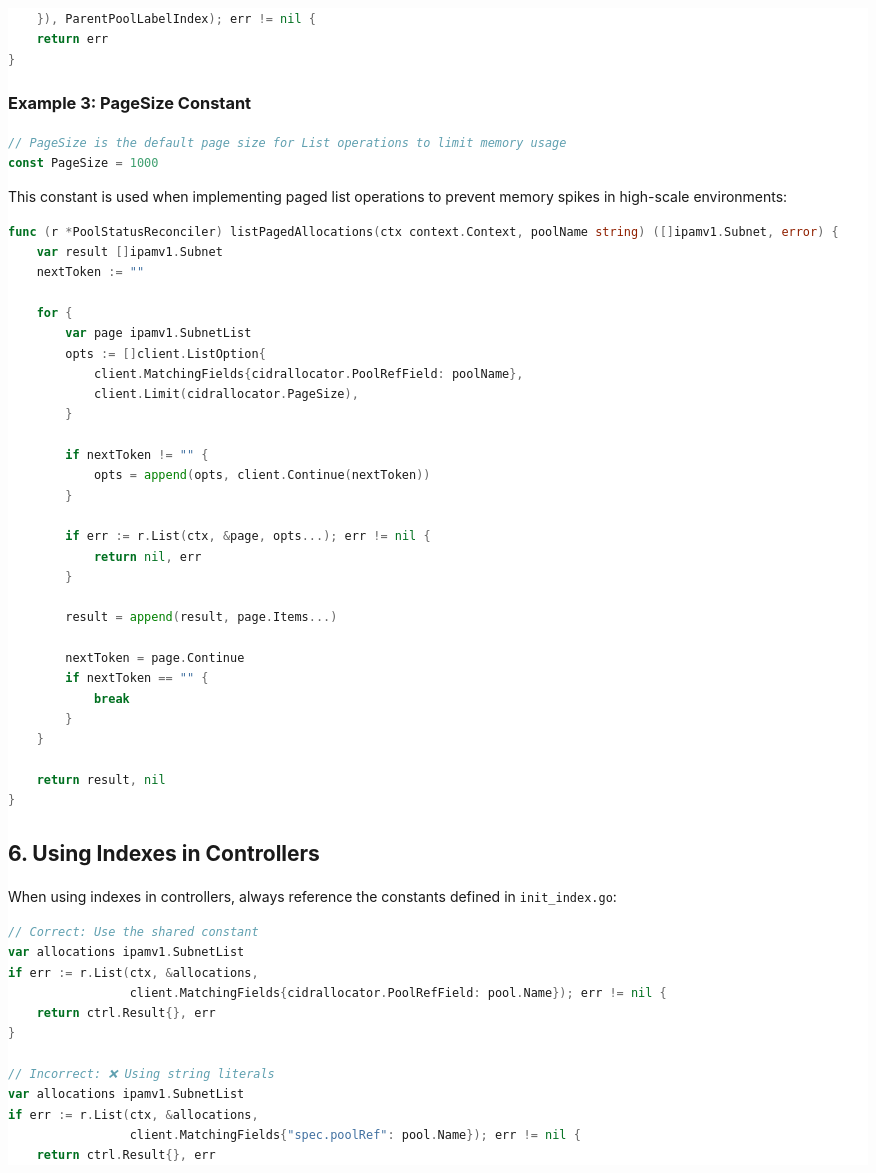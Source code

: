 ```go
    }), ParentPoolLabelIndex); err != nil {
    return err
}
```

### Example 3: PageSize Constant

```go
// PageSize is the default page size for List operations to limit memory usage
const PageSize = 1000
```

This constant is used when implementing paged list operations to prevent memory spikes in high-scale environments:

```go
func (r *PoolStatusReconciler) listPagedAllocations(ctx context.Context, poolName string) ([]ipamv1.Subnet, error) {
    var result []ipamv1.Subnet
    nextToken := ""
    
    for {
        var page ipamv1.SubnetList
        opts := []client.ListOption{
            client.MatchingFields{cidrallocator.PoolRefField: poolName},
            client.Limit(cidrallocator.PageSize),
        }
        
        if nextToken != "" {
            opts = append(opts, client.Continue(nextToken))
        }
        
        if err := r.List(ctx, &page, opts...); err != nil {
            return nil, err
        }
        
        result = append(result, page.Items...)
        
        nextToken = page.Continue
        if nextToken == "" {
            break
        }
    }
    
    return result, nil
}
```

## 6. Using Indexes in Controllers

When using indexes in controllers, always reference the constants defined in `init_index.go`:

```go
// Correct: Use the shared constant
var allocations ipamv1.SubnetList
if err := r.List(ctx, &allocations, 
                 client.MatchingFields{cidrallocator.PoolRefField: pool.Name}); err != nil {
    return ctrl.Result{}, err
}

// Incorrect: ❌ Using string literals 
var allocations ipamv1.SubnetList
if err := r.List(ctx, &allocations, 
                 client.MatchingFields{"spec.poolRef": pool.Name}); err != nil {
    return ctrl.Result{}, err
```